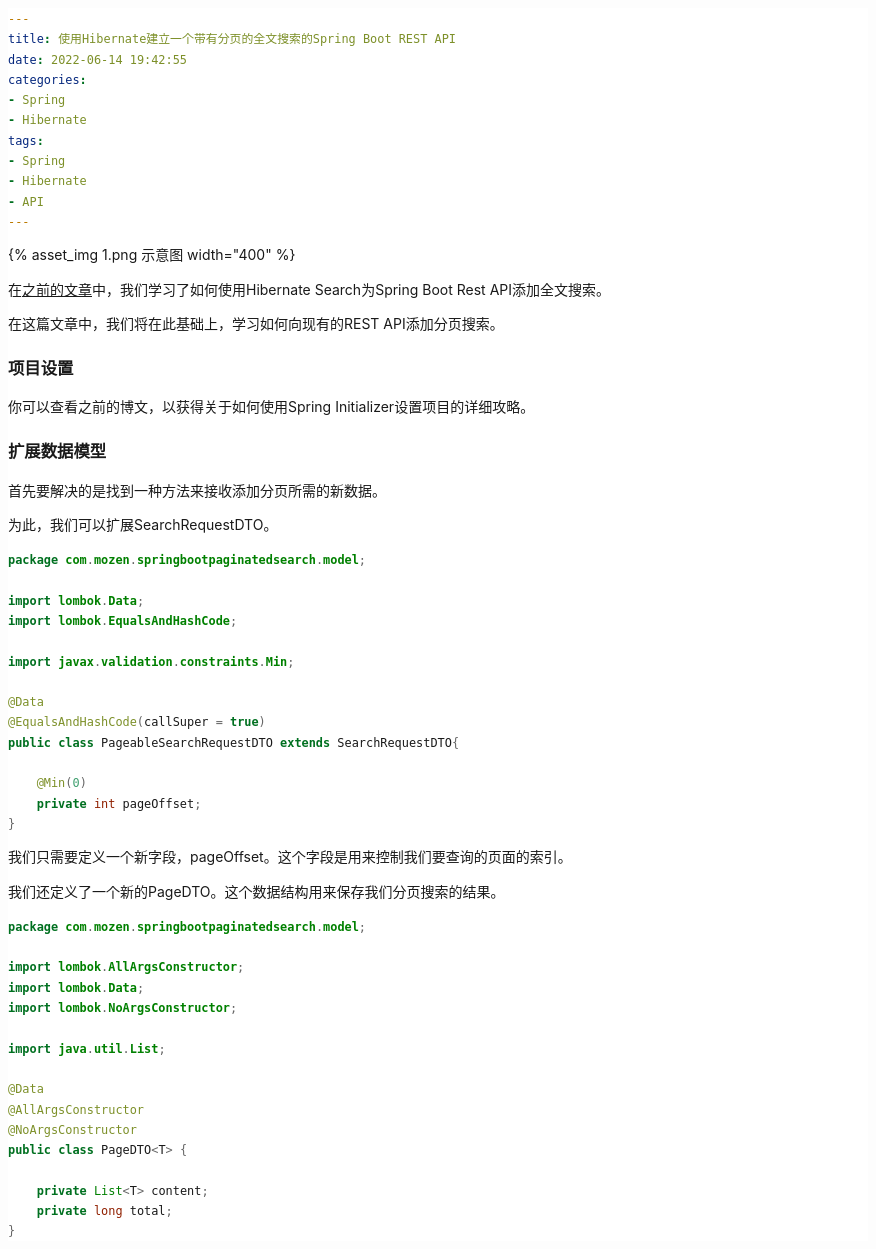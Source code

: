 ```yaml
---
title: 使用Hibernate建立一个带有分页的全文搜索的Spring Boot REST API
date: 2022-06-14 19:42:55
categories:
- Spring
- Hibernate
tags:
- Spring
- Hibernate
- API
---
```


{% asset_img 1.png 示意图 width="400" %}

在[之前的文章](https://pangz.fun/Build-a-Spring-Boot-REST-API-with-Full-Text-Search-using-Hibernate-Search.html)中，我们学习了如何使用Hibernate Search为Spring Boot Rest API添加全文搜索。

在这篇文章中，我们将在此基础上，学习如何向现有的REST API添加分页搜索。



### 项目设置
你可以查看之前的博文，以获得关于如何使用Spring Initializer设置项目的详细攻略。

### 扩展数据模型
首先要解决的是找到一种方法来接收添加分页所需的新数据。

为此，我们可以扩展SearchRequestDTO。

```java
package com.mozen.springbootpaginatedsearch.model;

import lombok.Data;
import lombok.EqualsAndHashCode;

import javax.validation.constraints.Min;

@Data
@EqualsAndHashCode(callSuper = true)
public class PageableSearchRequestDTO extends SearchRequestDTO{

    @Min(0)
    private int pageOffset;
}
```
我们只需要定义一个新字段，pageOffset。这个字段是用来控制我们要查询的页面的索引。

我们还定义了一个新的PageDTO。这个数据结构用来保存我们分页搜索的结果。

```java
package com.mozen.springbootpaginatedsearch.model;

import lombok.AllArgsConstructor;
import lombok.Data;
import lombok.NoArgsConstructor;

import java.util.List;

@Data
@AllArgsConstructor
@NoArgsConstructor
public class PageDTO<T> {

    private List<T> content;
    private long total;
}
```